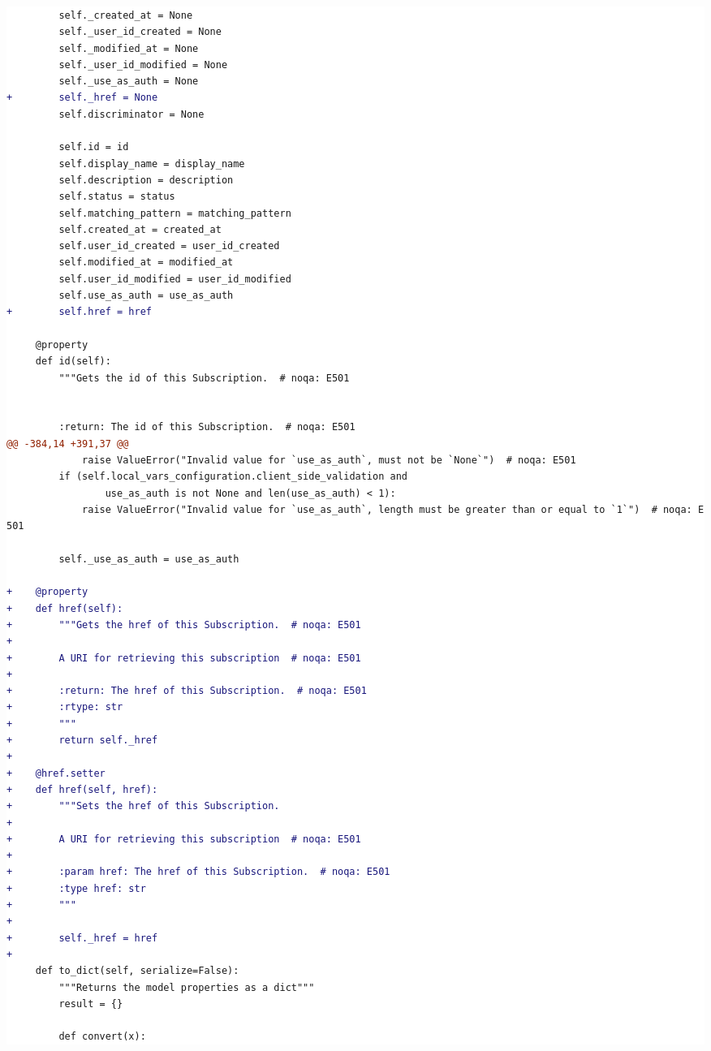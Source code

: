 ```diff
         self._created_at = None
         self._user_id_created = None
         self._modified_at = None
         self._user_id_modified = None
         self._use_as_auth = None
+        self._href = None
         self.discriminator = None
 
         self.id = id
         self.display_name = display_name
         self.description = description
         self.status = status
         self.matching_pattern = matching_pattern
         self.created_at = created_at
         self.user_id_created = user_id_created
         self.modified_at = modified_at
         self.user_id_modified = user_id_modified
         self.use_as_auth = use_as_auth
+        self.href = href
 
     @property
     def id(self):
         """Gets the id of this Subscription.  # noqa: E501
 
 
         :return: The id of this Subscription.  # noqa: E501
@@ -384,14 +391,37 @@
             raise ValueError("Invalid value for `use_as_auth`, must not be `None`")  # noqa: E501
         if (self.local_vars_configuration.client_side_validation and
                 use_as_auth is not None and len(use_as_auth) < 1):
             raise ValueError("Invalid value for `use_as_auth`, length must be greater than or equal to `1`")  # noqa: E501
 
         self._use_as_auth = use_as_auth
 
+    @property
+    def href(self):
+        """Gets the href of this Subscription.  # noqa: E501
+
+        A URI for retrieving this subscription  # noqa: E501
+
+        :return: The href of this Subscription.  # noqa: E501
+        :rtype: str
+        """
+        return self._href
+
+    @href.setter
+    def href(self, href):
+        """Sets the href of this Subscription.
+
+        A URI for retrieving this subscription  # noqa: E501
+
+        :param href: The href of this Subscription.  # noqa: E501
+        :type href: str
+        """
+
+        self._href = href
+
     def to_dict(self, serialize=False):
         """Returns the model properties as a dict"""
         result = {}
 
         def convert(x):
```